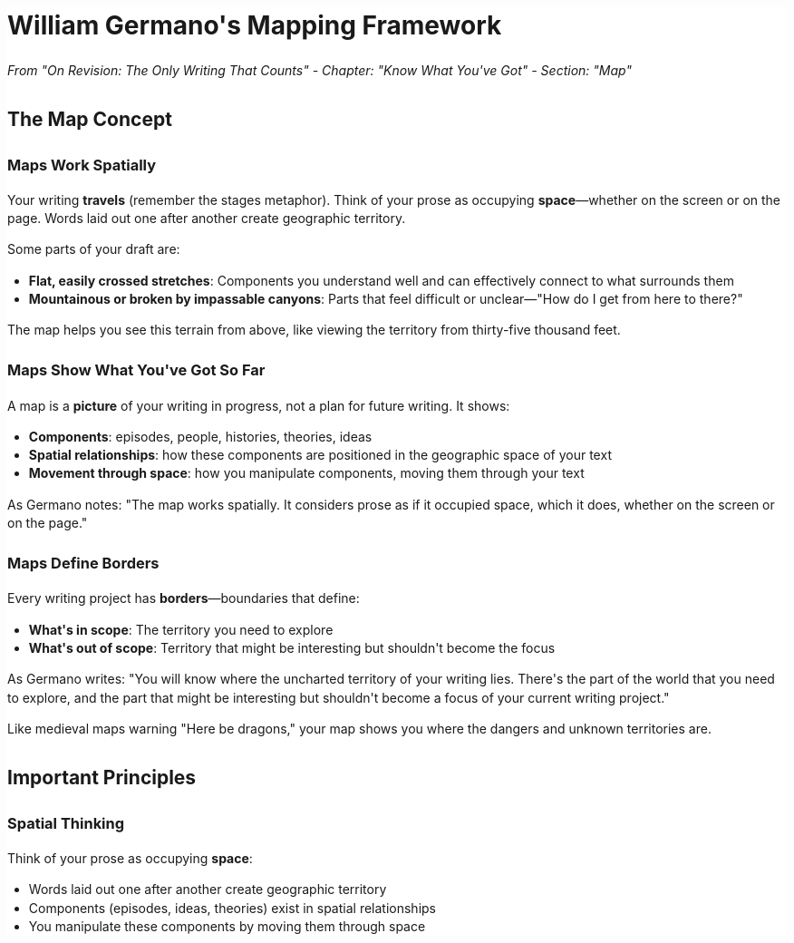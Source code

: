 # William Germano's Mapping Framework

*From "On Revision: The Only Writing That Counts" - Chapter: "Know What You've Got" - Section: "Map"*

## The Map Concept

### Maps Work Spatially

Your writing **travels** (remember the stages metaphor). Think of your prose as occupying **space**—whether on the screen or on the page. Words laid out one after another create geographic territory.

Some parts of your draft are:

- **Flat, easily crossed stretches**: Components you understand well and can effectively connect to what surrounds them
- **Mountainous or broken by impassable canyons**: Parts that feel difficult or unclear—"How do I get from here to there?"

The map helps you see this terrain from above, like viewing the territory from thirty-five thousand feet.

### Maps Show What You've Got So Far

A map is a **picture** of your writing in progress, not a plan for future writing. It shows:

- **Components**: episodes, people, histories, theories, ideas
- **Spatial relationships**: how these components are positioned in the geographic space of your text
- **Movement through space**: how you manipulate components, moving them through your text

As Germano notes: "The map works spatially. It considers prose as if it occupied space, which it does, whether on the screen or on the page."

### Maps Define Borders

Every writing project has **borders**—boundaries that define:

- **What's in scope**: The territory you need to explore
- **What's out of scope**: Territory that might be interesting but shouldn't become the focus

As Germano writes: "You will know where the uncharted territory of your writing lies. There's the part of the world that you need to explore, and the part that might be interesting but shouldn't become a focus of your current writing project."

Like medieval maps warning "Here be dragons," your map shows you where the dangers and unknown territories are.

## Important Principles

### Spatial Thinking

Think of your prose as occupying **space**:
- Words laid out one after another create geographic territory
- Components (episodes, ideas, theories) exist in spatial relationships
- You manipulate these components by moving them through space
